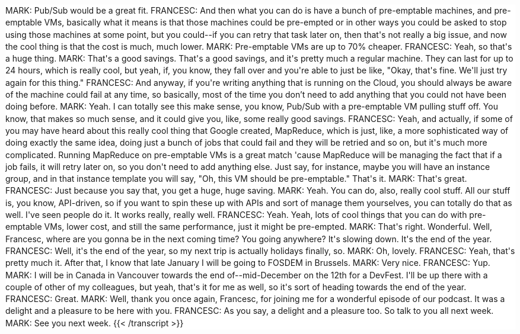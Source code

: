 MARK: Pub/Sub would be a great fit.
FRANCESC: And then what you can do is have a bunch of pre-emptable machines, and pre-emptable VMs, basically what it means is that those machines could be pre-empted or in other ways you could be asked to stop using those machines at some point, but you could--if you can retry that task later on, then that's not really a big issue, and now the cool thing is that the cost is much, much lower.
MARK: Pre-emptable VMs are up to 70% cheaper.
FRANCESC: Yeah, so that's a huge thing.
MARK: That's a good savings. That's a good savings, and it's pretty much a regular machine. They can last for up to 24 hours, which is really cool, but yeah, if, you know, they fall over and you're able to just be like, "Okay, that's fine. We'll just try again for this thing."
FRANCESC: And anyway, if you're writing anything that is running on the Cloud, you should always be aware of the machine could fail at any time, so basically, most of the time you don’t need to add anything that you could not have been doing before.
MARK: Yeah. I can totally see this make sense, you know, Pub/Sub with a pre-emptable VM pulling stuff off. You know, that makes so much sense, and it could give you, like, some really good savings.
FRANCESC: Yeah, and actually, if some of you may have heard about this really cool thing that Google created, MapReduce, which is just, like, a more sophisticated way of doing exactly the same idea, doing just a bunch of jobs that could fail and they will be retried and so on, but it's much more complicated. Running MapReduce on pre-emptable VMs is a great match 'cause MapReduce will be managing the fact that if a job fails, it will retry later on, so you don't need to add anything else. Just say, for instance, maybe you will have an instance group, and in that instance template you will say, "Oh, this VM should be pre-emptable." That's it.
MARK: That's great.
FRANCESC: Just because you say that, you get a huge, huge saving.
MARK: Yeah. You can do, also, really cool stuff. All our stuff is, you know, API-driven, so if you want to spin these up with APIs and sort of manage them yourselves, you can totally do that as well. I've seen people do it. It works really, really well.
FRANCESC: Yeah. Yeah, lots of cool things that you can do with pre-emptable VMs, lower cost, and still the same performance, just it might be pre-empted.
MARK: That's right. Wonderful. Well, Francesc, where are you gonna be in the next coming time? You going anywhere? It's slowing down. It's the end of the year.
FRANCESC: Well, it's the end of the year, so my next trip is actually holidays finally, so.
MARK: Oh, lovely.
FRANCESC: Yeah, that's pretty much it. After that, I know that late January I will be going to FOSDEM in Brussels.
MARK: Very nice.
FRANCESC: Yup.
MARK: I will be in Canada in Vancouver towards the end of--mid-December on the 12th for a DevFest. I'll be up there with a couple of other of my colleagues, but yeah, that's it for me as well, so it's sort of heading towards the end of the year.
FRANCESC: Great.
MARK: Well, thank you once again, Francesc, for joining me for a wonderful episode of our podcast. It was a delight and a pleasure to be here with you.
FRANCESC: As you say, a delight and a pleasure too. So talk to you all next week.
MARK: See you next week.
{{< /transcript >}}

